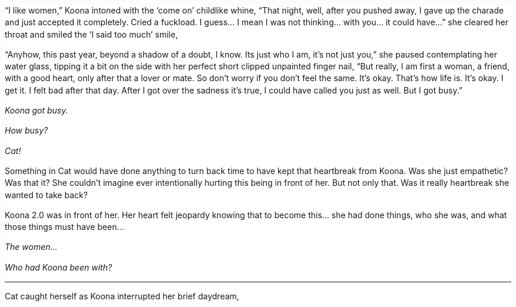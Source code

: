 “I like women,” Koona intoned with the ‘come on’ childlike whine, “That night, well, after you pushed away, I gave up the charade and just accepted it completely. Cried a fuckload. I guess… I mean I was not thinking… with you… it could have…” she cleared her throat and smiled the ‘I said too much’ smile,&nbsp;





“Anyhow, this past year, beyond a shadow of a doubt, I know. Its just who I am, it’s not just you,” she paused contemplating her water glass, tipping it a bit on the side with her perfect short clipped unpainted finger nail, “But really, I am first a woman, a friend, with a good heart, only after that a lover or mate. So don’t worry if you don’t feel the same. It’s okay. That’s how life is. It’s okay. I get it. I felt bad after that day. After I got over the sadness it’s true, I could have called you just as well. But I got busy.”





_Koona got busy.&nbsp;_





_How busy?&nbsp;_





_Cat!_





Something in Cat would have done anything to turn back time to have kept that heartbreak from Koona. Was she just empathetic? Was that it? She couldn’t imagine ever intentionally hurting this being in front of her. But not only that. Was it really heartbreak she wanted to take back?&nbsp;





Koona 2.0 was in front of her. Her heart felt jeopardy knowing that to become this… she had done things, who she was, and what those things must have been…&nbsp;





_The women…&nbsp;_





_Who had Koona been with?_





* * *




Cat caught herself as Koona interrupted her brief daydream,&nbsp;


